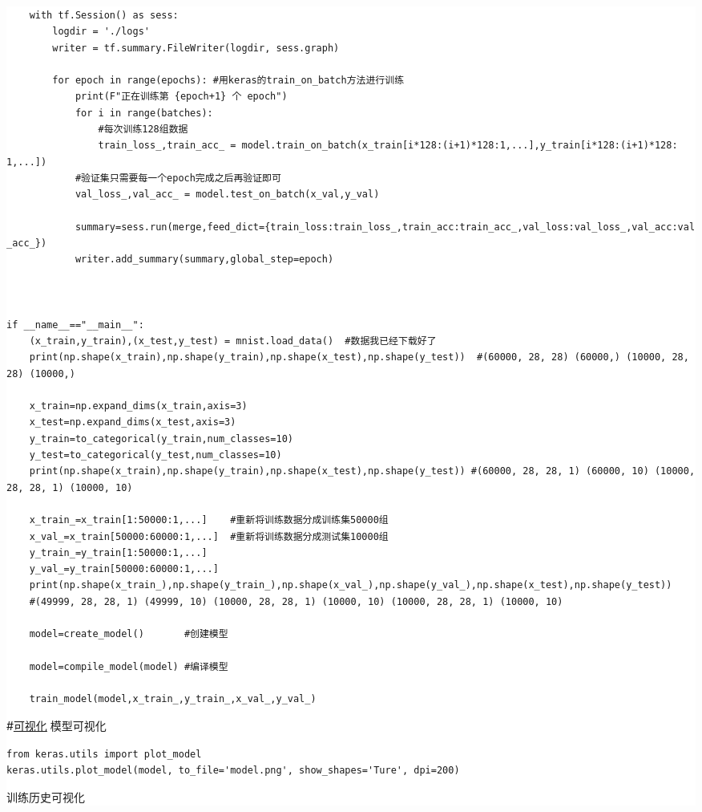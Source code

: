 ```
    with tf.Session() as sess:
        logdir = './logs'
        writer = tf.summary.FileWriter(logdir, sess.graph) 
 
        for epoch in range(epochs): #用keras的train_on_batch方法进行训练 
            print(F"正在训练第 {epoch+1} 个 epoch")
            for i in range(batches):
                #每次训练128组数据
                train_loss_,train_acc_ = model.train_on_batch(x_train[i*128:(i+1)*128:1,...],y_train[i*128:(i+1)*128:1,...]) 
            #验证集只需要每一个epoch完成之后再验证即可
            val_loss_,val_acc_ = model.test_on_batch(x_val,y_val) 
 
            summary=sess.run(merge,feed_dict={train_loss:train_loss_,train_acc:train_acc_,val_loss:val_loss_,val_acc:val_acc_})
            writer.add_summary(summary,global_step=epoch)
 
 
 
if __name__=="__main__":
    (x_train,y_train),(x_test,y_test) = mnist.load_data()  #数据我已经下载好了
    print(np.shape(x_train),np.shape(y_train),np.shape(x_test),np.shape(y_test))  #(60000, 28, 28) (60000,) (10000, 28, 28) (10000,)
 
    x_train=np.expand_dims(x_train,axis=3)
    x_test=np.expand_dims(x_test,axis=3)
    y_train=to_categorical(y_train,num_classes=10)
    y_test=to_categorical(y_test,num_classes=10)
    print(np.shape(x_train),np.shape(y_train),np.shape(x_test),np.shape(y_test)) #(60000, 28, 28, 1) (60000, 10) (10000, 28, 28, 1) (10000, 10)
 
    x_train_=x_train[1:50000:1,...]    #重新将训练数据分成训练集50000组
    x_val_=x_train[50000:60000:1,...]  #重新将训练数据分成测试集10000组
    y_train_=y_train[1:50000:1,...]
    y_val_=y_train[50000:60000:1,...]
    print(np.shape(x_train_),np.shape(y_train_),np.shape(x_val_),np.shape(y_val_),np.shape(x_test),np.shape(y_test))
    #(49999, 28, 28, 1) (49999, 10) (10000, 28, 28, 1) (10000, 10) (10000, 28, 28, 1) (10000, 10)
    
    model=create_model()       #创建模型      
 
    model=compile_model(model) #编译模型
 
    train_model(model,x_train_,y_train_,x_val_,y_val_)
```


#[可视化](https://keras-zh.readthedocs.io/visualization/)
模型可视化

```
from keras.utils import plot_model
keras.utils.plot_model(model, to_file='model.png', show_shapes='Ture', dpi=200)
```
训练历史可视化
